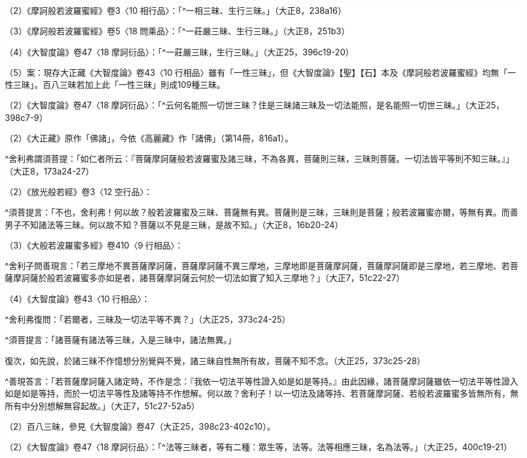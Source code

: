 [^85]: （1）〔一性三昧〕－【聖】【石】。（大正25，373d，n.11）

（2）《摩訶般若波羅蜜經》卷3〈10
相行品〉：「^一相三昧、生行三昧。」（大正8，238a16）

（3）《摩訶般若波羅蜜經》卷5〈18
問乘品〉：「^一莊嚴三昧、生行三昧。」（大正8，251b3）

（4）《大智度論》卷47〈18
摩訶衍品〉：「^一莊嚴三昧，生行三昧。」（大正25，396c19-20）

（5）案：現存大正藏《大智度論》卷43〈10
行相品〉雖有「一性三昧」，但《大智度論》【聖】【石】本及《摩訶般若波羅蜜經》均無「一性三昧」。百八三昧若加上此「一性三昧」則成109種三昧。

[^86]: 攝＝取【宋】【元】【明】【宮】【石】。（大正25，373d，n.12）

[^87]: （1）〔三昧〕－【宋】【元】【明】【宮】【聖】【石】。（大正25，373d，n.13）

（2）《大智度論》卷47〈18
摩訶衍品〉：「^云何名能照一切世三昧？住是三昧諸三昧及一切法能照，是名能照一切世三昧。」（大正25，398c7-9）

[^88]: 《大智度論》卷47〈18
摩訶衍品〉：「^云何名三昧等三昧？住是三昧於諸三昧不得定亂相，是名三昧等三昧。」（大正25，398c9-11）

[^89]: （1）（諸）＋佛【聖】【石】。（大正25，373d，n.20）

（2）《大正藏》原作「佛諸」，今依《高麗藏》作「諸佛」（第14冊，816a1）。

[^90]: （1）《光讚經》卷4〈9 行品〉：

^舍利弗謂須菩提：「如仁者所云：『菩薩摩訶薩般若波羅蜜及諸三昧，不為各異，菩薩則三昧，三昧則菩薩。一切法皆平等則不知三昧。』」（大正8，173a24-27）

（2）《放光般若經》卷3〈12 空行品〉：

^須菩提言：「不也，舍利弗！何以故？般若波羅蜜及三昧、菩薩無有異。菩薩則是三昧，三昧則是菩薩；般若波羅蜜亦爾，等無有異。而善男子不知諸法等三昧。何以故不知？菩薩以不見是三昧，是故不知。」（大正8，16b20-24）

（3）《大般若波羅蜜多經》卷410〈9 行相品〉：

^舍利子問善現言：「若三摩地不異菩薩摩訶薩，菩薩摩訶薩不異三摩地，三摩地即是菩薩摩訶薩，菩薩摩訶薩即是三摩地，若三摩地、若菩薩摩訶薩於般若波羅蜜多亦如是者，諸菩薩摩訶薩云何於一切法如實了知入三摩地？」（大正7，51c22-27）

（4）《大智度論》卷43〈10 行相品〉：

^舍利弗復問：「若爾者，三昧及一切法平等不異？」（大正25，373c24-25）

[^91]: 《大智度論》卷43〈10 行相品〉：

^須菩提言：「諸菩薩有諸法等三昧，入是三昧中，諸法無異。」

復次，如先說，於諸三昧不作憶想分別覺與不覺，諸三昧自性無所有故，菩薩不知不念。（大正25，373c25-28）

[^92]: 《大般若波羅蜜多經》卷410〈9 行相品〉：

^善現答言：「若菩薩摩訶薩入諸定時，不作是念：『我依一切法平等性證入如是如是等持。』由此因緣，諸菩薩摩訶薩雖依一切法平等性證入如是如是等持，而於一切法平等性及諸等持不作想解。何以故？舍利子！以一切法及諸等持、若菩薩摩訶薩、若般若波羅蜜多皆無所有，無所有中分別想解無容起故。」（大正7，51c27-52a5）

[^93]: 惟＝唯【宋】【元】【明】【宮】【聖】【石】。（大正25，373d，n.29）

[^94]: 三三昧：近涅槃時唯有此一道。諸餘三昧皆入此三。（印順法師，《大智度論筆記》［E003］p.289）

[^95]: （1）參見《正觀》（6），p.118：〈摩訶衍品〉菩薩三昧，參見《摩訶般若波羅蜜經》卷5〈18
問乘品〉（大正8，251a8-253b16），《放光般若經》卷4〈19
摩訶衍品〉（大正8，23b14-24c24），《光讚經》卷6〈16
三昧品〉（大正8，190a19-193a10）。

（2）百八三昧，參見《大智度論》卷47（大正25，398c23-402c10）。

[^96]: 三事＝三昧【宋】【宮】。（大正25，373d，n.35）

[^97]: 菩薩、般若、三昧不二。（印順法師，《大智度論筆記》［C022］p.223）

[^98]: （1）《摩訶般若波羅蜜經》卷5〈18
問乘品〉：「^云何名法等三昧？住是三昧，觀諸法等，無法不等，是名法等三昧。」（大正8，252b10-12）

（2）《大智度論》卷47〈18
摩訶衍品〉：「^法等三昧者，等有二種：眾生等，法等。法等相應三昧，名為法等。」（大正25，400c19-21）

[^99]: 覺與不覺＝不覺不知【宋】【元】【明】【宮】【聖】【石】。（大正25，373d，n.39）

[^100]: 參見《大智度論》卷43〈10
行相品〉：「^是菩薩雖得是諸三昧，實無諸憶想分別我心故；亦不作是念：『我當入是三昧，今入、已入，我當住是三昧，是我三昧。』以是心清淨微妙法不著故，諸佛授記。」（大正25，373c13-17）


[^1]: 〈9
[^2]: （1） ┌何者是般若 ┐
[^3]: 《大般若波羅蜜多經》卷409〈8 勝軍品〉：
[^4]: （1）離（遠離）：相離，性離。（印順法師，《大智度論筆記》〔D008〕p.250）
[^5]: 《大般若波羅蜜多經》卷409〈8 勝軍品〉：
[^6]: （1） ┌身清淨
[^7]: 世界＝國土【石】。（大正25，370d，n.4）
[^8]: 《大般若波羅蜜多經》卷409〈8 勝軍品〉：
[^9]: 「就空門破諸法顯般若」中，須菩提以三門說般若：一、謙讓門，二、不住門，三、思惟門。前二門參見《大智度論》卷42。
[^10]: 參見《大智度論》卷42〈9
[^11]: 《大智度論》卷54（大正25，443b29-c4）、卷55（454a19-26）、卷83（644c7-10）。
[^12]: 般若：是法實相，不可破壞，有佛無佛法相常住，非諸人作。（印順法師，《大智度論筆記》［E002］p.287）
[^13]: 《大智度論》卷65（大正25，515c15-16，516c8-10）、卷91（703c20-21）。
[^14]: 般若是中道 ┬常邊，無常邊
[^15]: 般若：離是二邊而行中道。（印順法師，《大智度論筆記》〔E002〕p.287）
[^16]: （1）般若：離有無非有無，不墮愚癡，能有善道。（印順法師，《大智度論筆記》［E002］p.288）
[^17]: 般若是中道 ┬有、無、非有非無。
[^18]: （1）無所有、不可得：空故無所有，無常等觀求無定相故不可得。十八空故。（印順法師，《大智度論筆記》［D015］p.258）
[^19]: 參見《摩訶般若波羅蜜經》卷3〈9 集散品〉（大正8，236b16-19）。
[^20]: 般若：無所有，不可得。（印順法師，《大智度論筆記》〔E002〕p.288）
[^21]: ┌不可取故
[^22]: （秦言智慧）四字夾註＝（秦言智慧）四字本文【宋】【元】【明】【宮】【聖】。（大正25，370d，n.10）
[^23]: 《大智度論》卷47（大正25，400b11-12）、卷58（大正25，472b2-4）、卷62（大正25，497c3-5）。
[^24]: 智慧得名般若 ┬一、 實相能生智慧，果中說因，名為般若。
[^25]: （1）參見《正觀》（6），p.116：《大智度論》卷43（大正25，370a21-24）。
[^26]: 因中說果，果中說因。（印順法師，《大智度論筆記》［C031］p.234）
[^27]: 實相：生智慧（觀）。（印順法師，《大智度論筆記》〔D006〕p.247）
[^28]: 〔入〕－【宮】【石】。（大正25，370d，n.16）
[^29]: 直＝具【宋】【元】【明】【宮】【聖】。（大正25，370d，n.17）
[^30]: 知＝智【宋】【元】【明】【宮】【聖】。（大正25，370d，n.18）
[^31]: 入不二法門：不分別因果、緣智、內外、此彼，一相、無相。（此是現證實覺時相也）。（印順法師，《大智度論筆記》〔D016〕p.259）
[^32]: 世間┌一者、 世俗巧便┬─罪垢不淨欺誑智慧......... ┬......
[^33]: （1）般若：清淨無所有，饒益諸眾生。（印順法師，《大智度論筆記》〔D003〕p.242）
[^34]: 大小差別：小慧無大慈悲、不益一切，大慧反此。（印順法師，《大智度論筆記》〔D009〕p.250）
[^35]: （1） ┌智慧 ┐
[^36]: （1）二諦：第一義無我，世諦說般若屬菩薩。（印順法師，《大智度論筆記》〔D016〕p.260）
[^37]: 二諦：第一義──無我、無我所相，諸法但空，因緣和合相續生。（印順法師，《大智度論筆記》［D016］p.260）
[^38]: （1） ┌不屬凡夫──凡夫不淨，不樂般若
[^39]: （1）世諦說般若波羅蜜屬菩薩。（印順法師《大智度論筆記》［D016］p.260）
[^40]: （1）參見《大智度論》卷83（大正25，643b5-6）、卷82（大正25，636b11-19）、卷11（大正25，139c8-10）、卷58（大正25，471b7-15）。
[^41]: 不離：常行。（印順法師，《大智度論筆記》〔D011〕p.254）
[^42]: 離性：法中無法相，虛誑無所有。（印順法師，《大智度論筆記》〔D008〕p.250）
[^43]: 案：即心、身、相三種清淨。
[^44]: 法性生身：破虛誑取相之法乃得。化生。
[^45]: 處＝受【聖】。（大正25，371d，n.4）
[^46]: 釋疑：法身何貪不滅疑。（印順法師，《大智度論筆記》〔D019］p.262）
[^47]: 得法性生身，二緣不取涅槃 ┬1、見佛供養心無厭故
[^48]: 參見《大智度論》卷37（大正25，333b17-28）、卷29（275b29-c2）、卷38（338c18-24）。
[^49]: （大智......十）十字＝（釋行相品第十）六字【明】，（大智度第十品行相品）九字【宮】，（釋第十品）四字【聖】，（摩訶般若波羅蜜品第十相行品）十三字【石】。（大正25，371d，n.6）
[^50]: 《大智度論》卷43〈10
[^51]: 《大般若波羅蜜多經》卷409〈9
[^52]: 至＋（行）【宋】【元】【明】【宮】。（大正25，371d，n.8）
[^53]: 《大智度論疏》卷17：「^於色上受念，即是忘解。」（卍新續藏46，869b24）
[^54]: 《大般若波羅蜜多經》卷409〈9
[^55]: （1）《大般若波羅蜜多經》卷409〈9
[^56]: （1）〔行〕－【宋】【元】【明】【宮】【聖】【石】。（大正25，372d，n.1）
[^57]: 《大般若波羅蜜多經》卷409〈9
[^58]: 釋疑：取捨行道，云何無相疑。（印順法師，《大智度論筆記》〔D019〕p.263）
[^59]: 初學、久學別：取相為初學，無相為修行。（印順法師，《大智度論筆記》〔D017〕p.261）
[^60]: （1）無相 ┬無相破諸善法
[^61]: 舉頗梨珠喻：隨前色變，自無定色。法無定相，隨心為異。（印順法師，《大智度論筆記》［D018］p.261）
[^62]: （1）心性常淨：唯識觀。（印順法師，《大智度論筆記》〔C014〕p.210）
[^63]: （1）三解脫門 ┬除虛妄相
[^64]: 一＋（異）【元】【明】【石】。（大正25，372d，n.10）
[^65]: （1）二種常 ┬住百千萬億歲等，然後歸滅
[^66]: （1）二種無常 ┬念念滅，諸有為法，不過一念───久行菩薩觀此┬皆墮取相
[^67]: 初學、久學別：初學觀相續斷無常，久學觀念念生滅無常。（印順法師，《大智度論筆記》〔D017〕p.261）
[^68]: 參見《正觀》（6），pp.116-117：《大智度論》卷1（大正25，60b19-c6）、卷15（170b29-c17）、卷18（193a10-c7）、卷23（229b14-c12）、卷26（253b21-c6）、卷31（292b29-c8）、卷37（331b16-29）、卷43（372b10-26）。
[^69]: 參見《正觀》（6），p.117：《大智度論》卷19（大正25，199c24-200a16）、卷23（229c23-230a18，230c16-23）、卷31（286a11-c3，292c10-17）。
[^70]: 參見《正觀》（6），p.117：《大智度論》卷26（大正25，253c7-254b2）。
[^71]: 寂滅：知法離自相即寂滅如涅槃。（印順法師，《大智度論筆記》［D008］p.250）
[^72]: 觀諸法相────────┐
[^73]: 小乘有無相方便。（印順法師，《大智度論筆記》〔D013〕p.256）
[^74]: 受＝愛【石】。（大正25，372d，n.16）
[^75]: （1）參見《正觀》（6），p.117：《大智度論》卷42（大正，367a17-c3）。
[^76]: 不離：常行不息。（印順法師，《大智度論筆記》〔D011〕p.254）
[^77]: （1）印順法師，《大智度論》（標點本），p.1644校勘：「^『如弗沙佛讚歎，釋迦文佛超越九劫』，上二句文義似反，原是『^釋迦文佛讚弗沙而超越九劫』。」
[^78]: 昧＋（王印三昧）【元】【石】。（大正25，373d，n.3）
[^79]: （1）《大正藏》作「^不妄三昧」，《高麗藏》作「^不忘三昧」（14冊，815b10）。
[^80]: 立＝住【宮】。（大正25，373d，n.6）
[^81]: 《大智度論》卷47〈18
[^82]: 生＝斷【聖】。（大正25，373d，n.7）
[^83]: 動＝變【明】。（大正25，373d，n.9）
[^84]: （1）《摩訶般若波羅蜜經》卷3〈10
[^101]: 《摩訶般若波羅蜜經》卷3〈10 相行品〉：
[^102]: 《大般若波羅蜜多經》卷410〈9
[^103]: 《大般若波羅蜜多經》卷410〈9
[^104]: （1）《大般若波羅蜜多經》卷410〈9
[^105]: 《大般若波羅蜜多經》卷410〈9
[^106]: 毘＝鞞【石】。（大正25，374d，n.8）
[^107]: （1）《大般若波羅蜜多經》卷410〈9 行相品〉：
[^108]: 《大般若波羅蜜多經》卷410〈9
[^109]: 《大般若波羅蜜多經》卷410〈9 行相品〉：
[^110]: 《摩訶般若波羅蜜經》卷3〈10 相行品〉：
[^111]: 般若行：般若氣分（無得）在三昧中。（印順法師，《大智度論筆記》［E003］p.290）
[^112]: 《大智度論疏》卷17：「^諸法不從因邊起故，名為不出。」（卍新續藏46，870c5）
[^113]: 《大智度論疏》卷17：「^亦不獨從緣邊起故，名為不生。」（卍新續藏46，870c6）
[^114]: 《大智度論疏》卷17：「^因緣法寂故，名為不出不生。」（卍新續藏46，870c7）
[^115]: 畢竟清淨：不生不起，離虛誑相。（印順法師，《大智度論筆記》〔E004〕p.292）
[^116]: 參見《增壹阿含經》卷18〈26
[^117]: （1）心性常淨：迷真返妄。（印順法師，《大智度論筆記》〔C014〕p.210）
[^118]: 中，邊：取相即墮二邊。（印順法師，《大智度論筆記》〔C005〕p.189）
[^119]: 明＝眼【聖】【石】。（大正25，375d，n.6）
[^120]: 賢聖＝聖人【宋】【元】【明】【宮】。（大正25，375d，n.10）
[^121]: 不得佛意。（印順法師，《大智度論筆記》〔E003〕p.290）
[^122]: （1） ┌或說空是─────┐